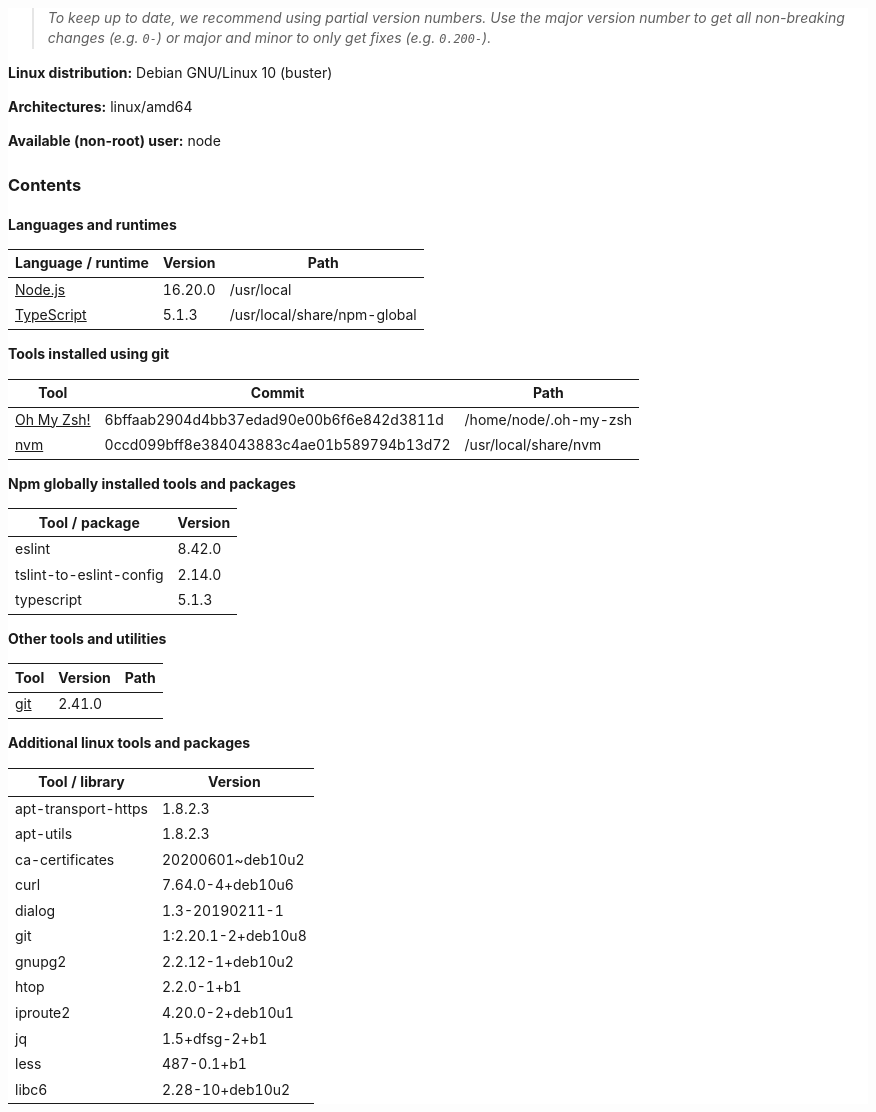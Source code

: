 > *To keep up to date, we recommend using partial version numbers. Use the major version number to get all non-breaking
changes (e.g. `0-`) or major and minor to only get fixes (e.g. `0.200-`).*

**Linux distribution:** Debian GNU/Linux 10 (buster)

**Architectures:** linux/amd64

**Available (non-root) user:** node

### Contents

**Languages and runtimes**

| Language / runtime                            | Version | Path                        |
|-----------------------------------------------|---------|-----------------------------|
| [Node.js](https://nodejs.org/en/)             | 16.20.0 | /usr/local                  |
| [TypeScript](https://www.typescriptlang.org/) | 5.1.3   | /usr/local/share/npm-global |

**Tools installed using git**

| Tool                                             | Commit                                   | Path                  |
|--------------------------------------------------|------------------------------------------|-----------------------|
| [Oh My Zsh!](https://github.com/ohmyzsh/ohmyzsh) | 6bffaab2904d4bb37edad90e00b6f6e842d3811d | /home/node/.oh-my-zsh |
| [nvm](https://github.com/nvm-sh/nvm.git)         | 0ccd099bff8e384043883c4ae01b589794b13d72 | /usr/local/share/nvm  |

**Npm globally installed tools and packages**

| Tool / package          | Version |
|-------------------------|---------|
| eslint                  | 8.42.0  |
| tslint-to-eslint-config | 2.14.0  |
| typescript              | 5.1.3   |

**Other tools and utilities**

| Tool                              | Version | Path |
|-----------------------------------|---------|------|
| [git](https://github.com/git/git) | 2.41.0  |

**Additional linux tools and packages**

| Tool / library      | Version                    |
|---------------------|----------------------------|
| apt-transport-https | 1.8.2.3                    |
| apt-utils           | 1.8.2.3                    |
| ca-certificates     | 20200601~deb10u2           |
| curl                | 7.64.0-4+deb10u6           |
| dialog              | 1.3-20190211-1             |
| git                 | 1:2.20.1-2+deb10u8         |
| gnupg2              | 2.2.12-1+deb10u2           |
| htop                | 2.2.0-1+b1                 |
| iproute2            | 4.20.0-2+deb10u1           |
| jq                  | 1.5+dfsg-2+b1              |
| less                | 487-0.1+b1                 |
| libc6               | 2.28-10+deb10u2            |